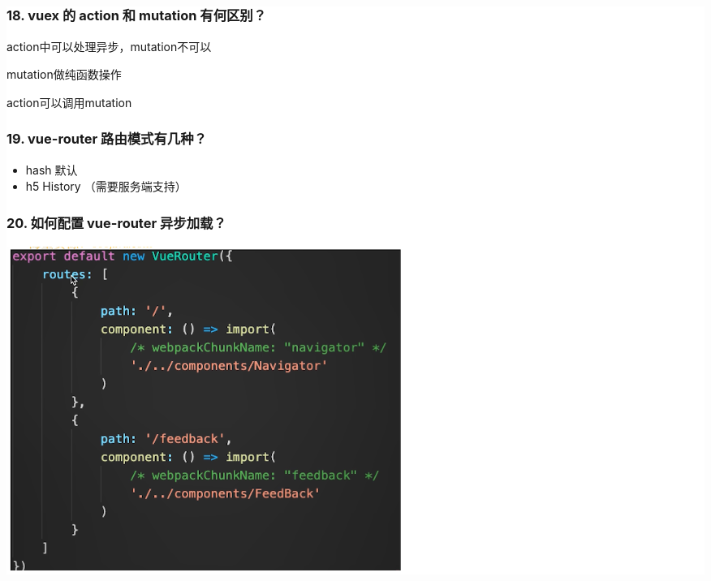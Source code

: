 ### 18.  vuex 的 action 和 mutation 有何区别？

action中可以处理异步，mutation不可以

mutation做纯函数操作

action可以调用mutation



### 19. vue-router 路由模式有几种？

+ hash 默认
+ h5 History （需要服务端支持） 



### 20. 如何配置 vue-router 异步加载？

<img src="./assets/image-20230424124434891.png" alt="image-20230424124434891" style="zoom:50%;" />

